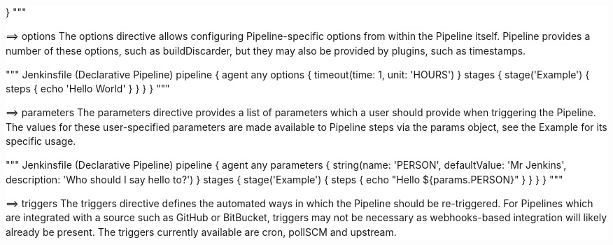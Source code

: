 }
"""

==> options
The options directive allows configuring Pipeline-specific options from within the Pipeline itself. Pipeline provides a number of these options, such as buildDiscarder, but they may also be provided by plugins, such as timestamps.

"""
Jenkinsfile (Declarative Pipeline)
pipeline {
    agent any
    options {
        timeout(time: 1, unit: 'HOURS')
    }
    stages {
        stage('Example') {
            steps {
                echo 'Hello World'
            }
        }
    }
}
"""

==> parameters
The parameters directive provides a list of parameters which a user should provide when triggering the Pipeline. The values for these user-specified parameters are made available to Pipeline steps via the params object, see the Example for its specific usage.


"""
Jenkinsfile (Declarative Pipeline)
pipeline {
    agent any
    parameters {
        string(name: 'PERSON', defaultValue: 'Mr Jenkins', description: 'Who should I say hello to?')
    }
    stages {
        stage('Example') {
            steps {
                echo "Hello ${params.PERSON}"
            }
        }
    }
}
"""

==> triggers
The triggers directive defines the automated ways in which the Pipeline should be re-triggered. For Pipelines which are integrated with a source such as GitHub or BitBucket, triggers may not be necessary as webhooks-based integration will likely already be present. The triggers currently available are cron, pollSCM and upstream.
